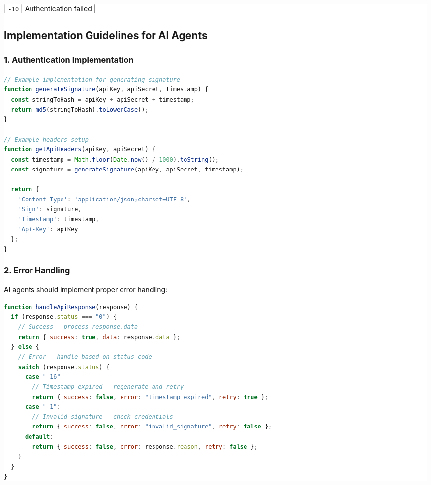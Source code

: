 | `-10` | Authentication failed |

## Implementation Guidelines for AI Agents

### 1. Authentication Implementation

```javascript
// Example implementation for generating signature
function generateSignature(apiKey, apiSecret, timestamp) {
  const stringToHash = apiKey + apiSecret + timestamp;
  return md5(stringToHash).toLowerCase();
}

// Example headers setup
function getApiHeaders(apiKey, apiSecret) {
  const timestamp = Math.floor(Date.now() / 1000).toString();
  const signature = generateSignature(apiKey, apiSecret, timestamp);
  
  return {
    'Content-Type': 'application/json;charset=UTF-8',
    'Sign': signature,
    'Timestamp': timestamp,
    'Api-Key': apiKey
  };
}
```

### 2. Error Handling

AI agents should implement proper error handling:

```javascript
function handleApiResponse(response) {
  if (response.status === "0") {
    // Success - process response.data
    return { success: true, data: response.data };
  } else {
    // Error - handle based on status code
    switch (response.status) {
      case "-16":
        // Timestamp expired - regenerate and retry
        return { success: false, error: "timestamp_expired", retry: true };
      case "-1":
        // Invalid signature - check credentials
        return { success: false, error: "invalid_signature", retry: false };
      default:
        return { success: false, error: response.reason, retry: false };
    }
  }
}
```
